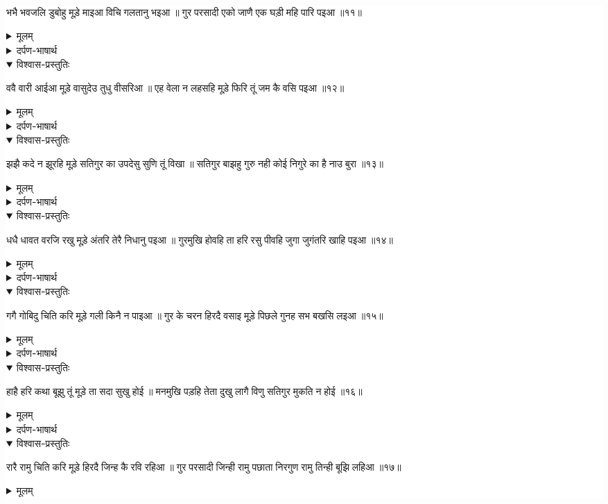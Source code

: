 भभै भवजलि डुबोहु मूड़े माइआ विचि गलतानु भइआ ॥ गुर परसादी एको जाणै एक घड़ी महि पारि पइआ ॥११॥
</details>

<details><summary>मूलम्</summary></details>

<details><summary>दर्पण-भाषार्थ</summary></details>

<details open><summary>विश्वास-प्रस्तुतिः</summary>

ववै वारी आईआ मूड़े वासुदेउ तुधु वीसरिआ ॥ एह वेला न लहसहि मूड़े फिरि तूं जम कै वसि पइआ ॥१२॥
</details>

<details><summary>मूलम्</summary></details>

<details><summary>दर्पण-भाषार्थ</summary></details>

<details open><summary>विश्वास-प्रस्तुतिः</summary>

झझै कदे न झूरहि मूड़े सतिगुर का उपदेसु सुणि तूं विखा ॥ सतिगुर बाझहु गुरु नही कोई निगुरे का है नाउ बुरा ॥१३॥
</details>

<details><summary>मूलम्</summary></details>

<details><summary>दर्पण-भाषार्थ</summary></details>

<details open><summary>विश्वास-प्रस्तुतिः</summary>

धधै धावत वरजि रखु मूड़े अंतरि तेरै निधानु पइआ ॥ गुरमुखि होवहि ता हरि रसु पीवहि जुगा जुगंतरि खाहि पइआ ॥१४॥
</details>

<details><summary>मूलम्</summary></details>

<details><summary>दर्पण-भाषार्थ</summary></details>

<details open><summary>विश्वास-प्रस्तुतिः</summary>

गगै गोबिदु चिति करि मूड़े गली किनै न पाइआ ॥ गुर के चरन हिरदै वसाइ मूड़े पिछले गुनह सभ बखसि लइआ ॥१५॥
</details>

<details><summary>मूलम्</summary></details>

<details><summary>दर्पण-भाषार्थ</summary></details>

<details open><summary>विश्वास-प्रस्तुतिः</summary>

हाहै हरि कथा बूझु तूं मूड़े ता सदा सुखु होई ॥ मनमुखि पड़हि तेता दुखु लागै विणु सतिगुर मुकति न होई ॥१६॥
</details>

<details><summary>मूलम्</summary></details>

<details><summary>दर्पण-भाषार्थ</summary></details>

<details open><summary>विश्वास-प्रस्तुतिः</summary>

रारै रामु चिति करि मूड़े हिरदै जिन्ह कै रवि रहिआ ॥ गुर परसादी जिन्ही रामु पछाता निरगुण रामु तिन्ही बूझि लहिआ ॥१७॥
</details>

<details><summary>मूलम्</summary></details>
